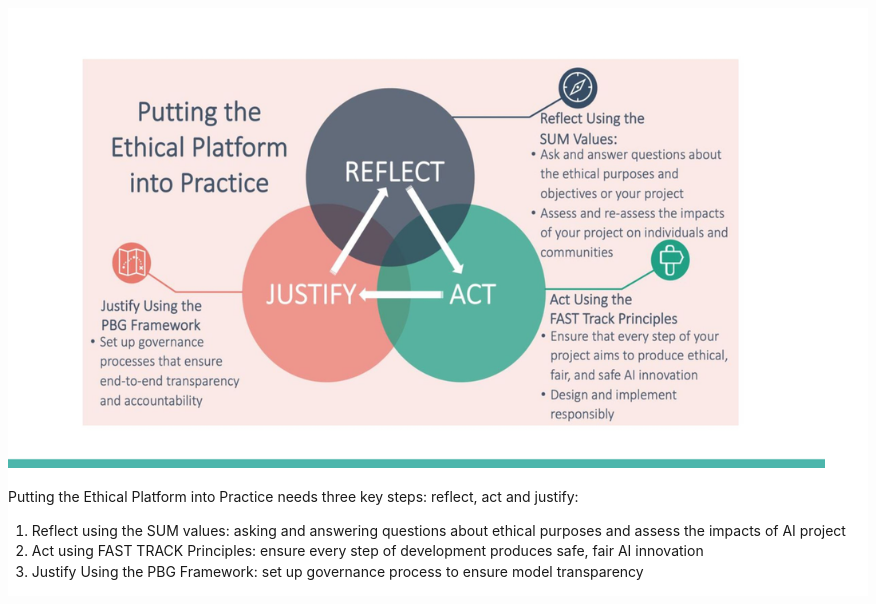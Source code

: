   <td><img src="../images/week14/day1/R.jpg" width="95%"></td>
</tr>
  <td colspan=1 align="center"><b></b></td>
</table>


Putting the Ethical Platform into Practice needs three key steps: reflect, act and justify:

1. Reflect using the SUM values: asking and answering questions about ethical purposes and assess the impacts of AI project
2. Act using FAST TRACK Principles: ensure every step of development produces safe, fair AI innovation
3. Justify Using the PBG Framework: set up governance process to ensure model transparency



<table><tr>